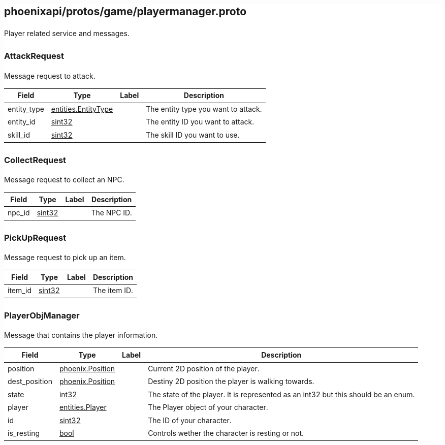 ## phoenixapi/protos/game/playermanager.proto
Player related service and messages.


<a name="phoenix-game-AttackRequest"></a>

### AttackRequest
Message request to attack.


| Field | Type | Label | Description |
| ----- | ---- | ----- | ----------- |
| entity_type | [entities.EntityType](#phoenix-game-entities-EntityType) |  | The entity type you want to attack. |
| entity_id | [sint32](#sint32) |  | The entity ID you want to attack. |
| skill_id | [sint32](#sint32) |  | The skill ID you want to use. |






<a name="phoenix-game-CollectRequest"></a>

### CollectRequest
Message request to collect an NPC.


| Field | Type | Label | Description |
| ----- | ---- | ----- | ----------- |
| npc_id | [sint32](#sint32) |  | The NPC ID. |






<a name="phoenix-game-PickUpRequest"></a>

### PickUpRequest
Message request to pick up an item.


| Field | Type | Label | Description |
| ----- | ---- | ----- | ----------- |
| item_id | [sint32](#sint32) |  | The item ID. |






<a name="phoenix-game-PlayerObjManager"></a>

### PlayerObjManager
Message that contains the player information.


| Field | Type | Label | Description |
| ----- | ---- | ----- | ----------- |
| position | [phoenix.Position](#phoenix-Position) |  | Current 2D position of the player. |
| dest_position | [phoenix.Position](#phoenix-Position) |  | Destiny 2D position the player is walking towards. |
| state | [int32](#int32) |  | The state of the player. It is represented as an int32 but this should be an enum. |
| player | [entities.Player](#phoenix-game-entities-Player) |  | The Player object of your character. |
| id | [sint32](#sint32) |  | The ID of your character. |
| is_resting | [bool](#bool) |  | Controls wether the character is resting or not. |
